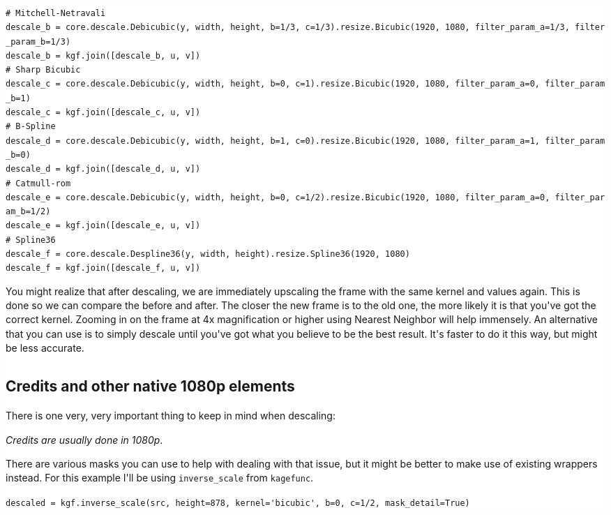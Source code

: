 ```Py
# Mitchell-Netravali
descale_b = core.descale.Debicubic(y, width, height, b=1/3, c=1/3).resize.Bicubic(1920, 1080, filter_param_a=1/3, filter_param_b=1/3)
descale_b = kgf.join([descale_b, u, v])
# Sharp Bicubic
descale_c = core.descale.Debicubic(y, width, height, b=0, c=1).resize.Bicubic(1920, 1080, filter_param_a=0, filter_param_b=1)
descale_c = kgf.join([descale_c, u, v])
# B-Spline
descale_d = core.descale.Debicubic(y, width, height, b=1, c=0).resize.Bicubic(1920, 1080, filter_param_a=1, filter_param_b=0)
descale_d = kgf.join([descale_d, u, v])
# Catmull-rom
descale_e = core.descale.Debicubic(y, width, height, b=0, c=1/2).resize.Bicubic(1920, 1080, filter_param_a=0, filter_param_b=1/2)
descale_e = kgf.join([descale_e, u, v])
# Spline36
descale_f = core.descale.Despline36(y, width, height).resize.Spline36(1920, 1080)
descale_f = kgf.join([descale_f, u, v])
```

You might realize that after descaling,
we are immediately upscaling the frame
with the same kernel and values again.
This is done so we can compare the before and after.
The closer the new frame is to the old one,
the more likely it is that you've got the correct kernel.
Zooming in on the frame at 4x magnification or higher
using Nearest Neighbor
will help immensely.
An alternative that you can use
is to simply descale until
you've got what you believe to be the best result.
It's faster to do it this way,
but might be less accurate.

[manaria_compare]: https://slowpics.org/comparison/61e39e1e-d074-4d83-b7c9-b0f4e1861855


## Credits and other native 1080p elements

There is one very, very important thing
to keep in mind when descaling:

*Credits are usually done in 1080p*.

There are various masks you can use
to help with dealing with that issue,
but it might be better
to make use of existing wrappers instead.
For this example I'll
be using `inverse_scale` from `kagefunc`.

```Py
descaled = kgf.inverse_scale(src, height=878, kernel='bicubic', b=0, c=1/2, mask_detail=True)
```


[getnative]: https://github.com/Infiziert90/getnative
[descale]: https://github.com/BluBb-mADe/vapoursynth-descale
[^1]: Most, if not all, relevant VapourSynth scripts/plug-ins and their functions can be found in the [VapourSynth Database][vsdb].
[vsdb]: http://vsdb.top/